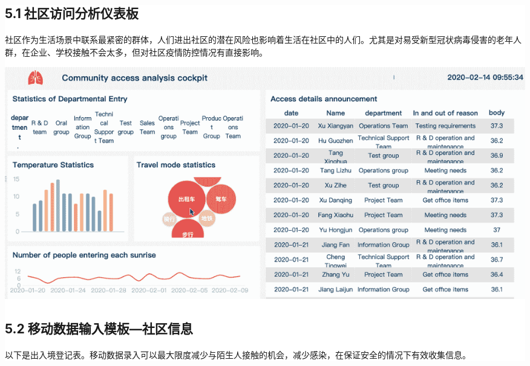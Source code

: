 ## 5.1 社区访问分析仪表板

社区作为生活场景中联系最紧密的群体，人们进出社区的潜在风险也影响着生活在社区中的人们。尤其是对易受新型冠状病毒侵害的老年人群，在企业、学校接触不会太多，但对社区疫情防控情况有直接影响。

![](img/b3039084d79394881ac097a2b2e40133.png)

## 5.2 移动数据输入模板—社区信息

以下是出入境登记表。移动数据录入可以最大限度减少与陌生人接触的机会，减少感染，在保证安全的情况下有效收集信息。
